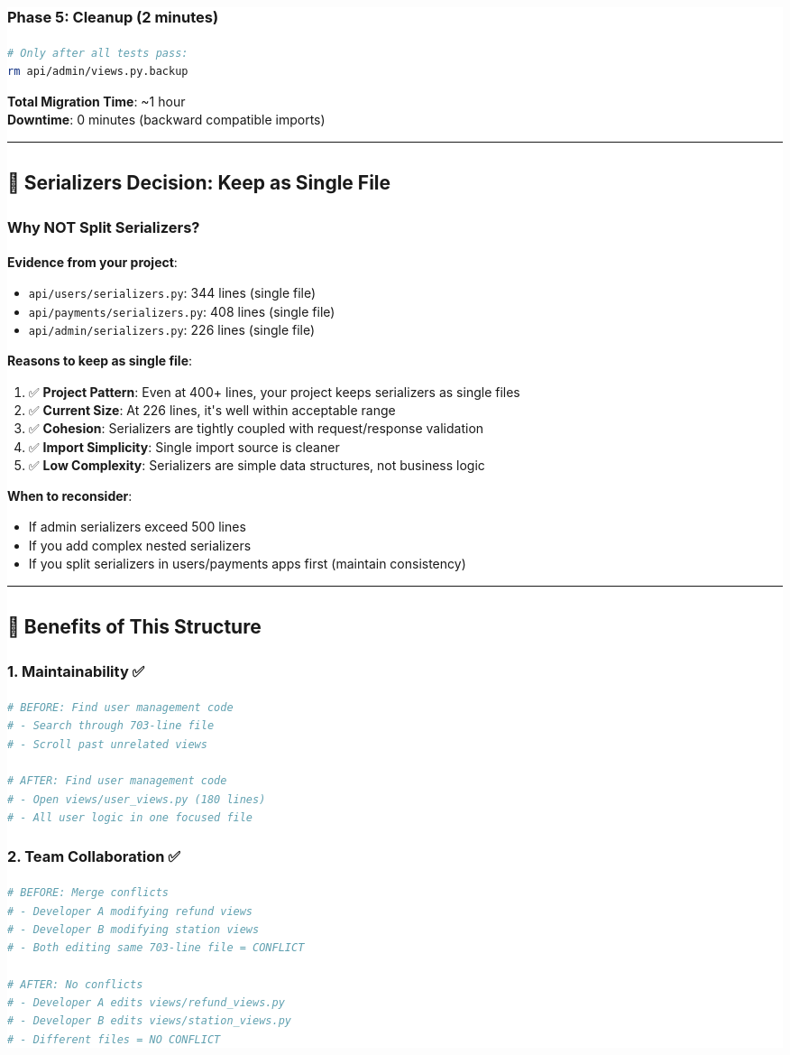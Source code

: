 ### Phase 5: Cleanup (2 minutes)
```bash
# Only after all tests pass:
rm api/admin/views.py.backup
```

**Total Migration Time**: ~1 hour  
**Downtime**: 0 minutes (backward compatible imports)

---

## 📝 Serializers Decision: Keep as Single File

### Why NOT Split Serializers?

**Evidence from your project**:
- `api/users/serializers.py`: 344 lines (single file)
- `api/payments/serializers.py`: 408 lines (single file)
- `api/admin/serializers.py`: 226 lines (single file)

**Reasons to keep as single file**:
1. ✅ **Project Pattern**: Even at 400+ lines, your project keeps serializers as single files
2. ✅ **Current Size**: At 226 lines, it's well within acceptable range
3. ✅ **Cohesion**: Serializers are tightly coupled with request/response validation
4. ✅ **Import Simplicity**: Single import source is cleaner
5. ✅ **Low Complexity**: Serializers are simple data structures, not business logic

**When to reconsider**:
- If admin serializers exceed 500 lines
- If you add complex nested serializers
- If you split serializers in users/payments apps first (maintain consistency)

---

## 🎯 Benefits of This Structure

### 1. Maintainability ✅
```python
# BEFORE: Find user management code
# - Search through 703-line file
# - Scroll past unrelated views

# AFTER: Find user management code
# - Open views/user_views.py (180 lines)
# - All user logic in one focused file
```

### 2. Team Collaboration ✅
```python
# BEFORE: Merge conflicts
# - Developer A modifying refund views
# - Developer B modifying station views
# - Both editing same 703-line file = CONFLICT

# AFTER: No conflicts
# - Developer A edits views/refund_views.py
# - Developer B edits views/station_views.py
# - Different files = NO CONFLICT
```
